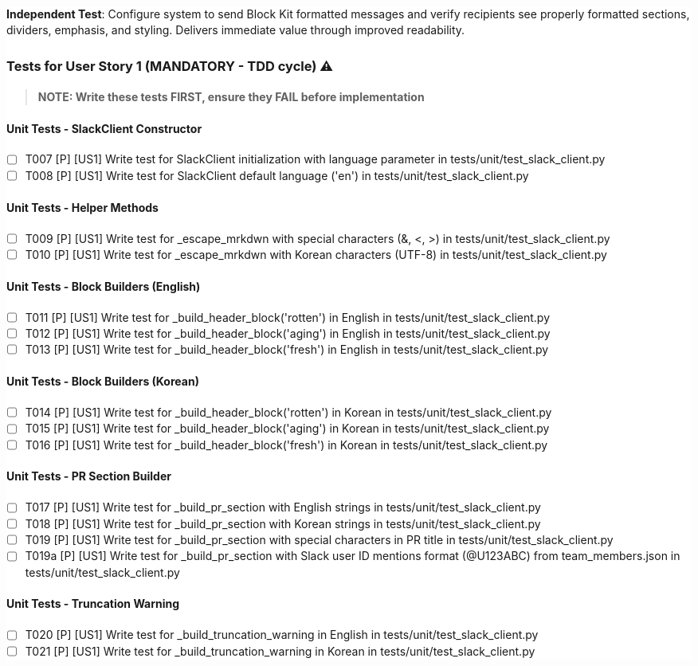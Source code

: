 **Independent Test**: Configure system to send Block Kit formatted messages and verify recipients see properly formatted sections, dividers, emphasis, and styling. Delivers immediate value through improved readability.

### Tests for User Story 1 (MANDATORY - TDD cycle) ⚠️

> **NOTE: Write these tests FIRST, ensure they FAIL before implementation**

#### Unit Tests - SlackClient Constructor

- [ ] T007 [P] [US1] Write test for SlackClient initialization with language parameter in tests/unit/test_slack_client.py
- [ ] T008 [P] [US1] Write test for SlackClient default language ('en') in tests/unit/test_slack_client.py

#### Unit Tests - Helper Methods

- [ ] T009 [P] [US1] Write test for _escape_mrkdwn with special characters (&, <, >) in tests/unit/test_slack_client.py
- [ ] T010 [P] [US1] Write test for _escape_mrkdwn with Korean characters (UTF-8) in tests/unit/test_slack_client.py

#### Unit Tests - Block Builders (English)

- [ ] T011 [P] [US1] Write test for _build_header_block('rotten') in English in tests/unit/test_slack_client.py
- [ ] T012 [P] [US1] Write test for _build_header_block('aging') in English in tests/unit/test_slack_client.py
- [ ] T013 [P] [US1] Write test for _build_header_block('fresh') in English in tests/unit/test_slack_client.py

#### Unit Tests - Block Builders (Korean)

- [ ] T014 [P] [US1] Write test for _build_header_block('rotten') in Korean in tests/unit/test_slack_client.py
- [ ] T015 [P] [US1] Write test for _build_header_block('aging') in Korean in tests/unit/test_slack_client.py
- [ ] T016 [P] [US1] Write test for _build_header_block('fresh') in Korean in tests/unit/test_slack_client.py

#### Unit Tests - PR Section Builder

- [ ] T017 [P] [US1] Write test for _build_pr_section with English strings in tests/unit/test_slack_client.py
- [ ] T018 [P] [US1] Write test for _build_pr_section with Korean strings in tests/unit/test_slack_client.py
- [ ] T019 [P] [US1] Write test for _build_pr_section with special characters in PR title in tests/unit/test_slack_client.py
- [ ] T019a [P] [US1] Write test for _build_pr_section with Slack user ID mentions format (@U123ABC) from team_members.json in tests/unit/test_slack_client.py

#### Unit Tests - Truncation Warning

- [ ] T020 [P] [US1] Write test for _build_truncation_warning in English in tests/unit/test_slack_client.py
- [ ] T021 [P] [US1] Write test for _build_truncation_warning in Korean in tests/unit/test_slack_client.py
